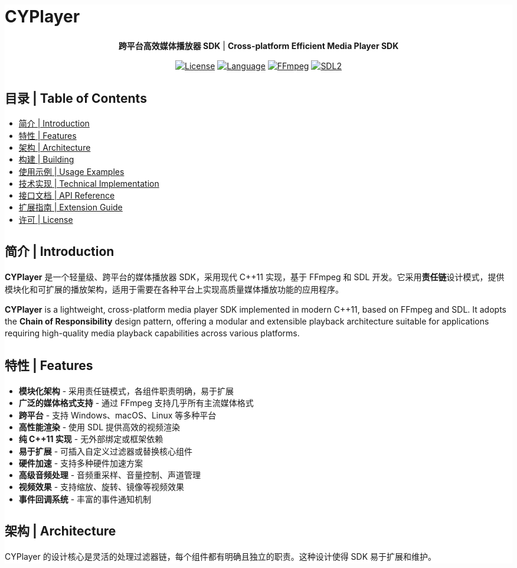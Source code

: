 # CYPlayer

<div align="center">

**跨平台高效媒体播放器 SDK** | **Cross-platform Efficient Media Player SDK**

[![License](https://img.shields.io/badge/license-MIT-blue.svg)](LICENSE)
[![Language](https://img.shields.io/badge/language-C%2B%2B11-orange.svg)](https://isocpp.org/)
[![FFmpeg](https://img.shields.io/badge/FFmpeg-4.0%2B-red.svg)](https://ffmpeg.org/)
[![SDL2](https://img.shields.io/badge/SDL-2.0-green.svg)](https://www.libsdl.org/)

</div>

## 目录 | Table of Contents

- [简介 | Introduction](#简介--introduction)
- [特性 | Features](#特性--features)
- [架构 | Architecture](#架构--architecture)
- [构建 | Building](#构建--building)
- [使用示例 | Usage Examples](#使用示例--usage-examples)
- [技术实现 | Technical Implementation](#技术实现--technical-implementation)
- [接口文档 | API Reference](#接口文档--api-reference)
- [扩展指南 | Extension Guide](#扩展指南--extension-guide)
- [许可 | License](#许可--license)

## 简介 | Introduction

**CYPlayer** 是一个轻量级、跨平台的媒体播放器 SDK，采用现代 C++11 实现，基于 FFmpeg 和 SDL 开发。它采用**责任链**设计模式，提供模块化和可扩展的播放架构，适用于需要在各种平台上实现高质量媒体播放功能的应用程序。

**CYPlayer** is a lightweight, cross-platform media player SDK implemented in modern C++11, based on FFmpeg and SDL. It adopts the **Chain of Responsibility** design pattern, offering a modular and extensible playback architecture suitable for applications requiring high-quality media playback capabilities across various platforms.

## 特性 | Features

- **模块化架构** - 采用责任链模式，各组件职责明确，易于扩展
- **广泛的媒体格式支持** - 通过 FFmpeg 支持几乎所有主流媒体格式
- **跨平台** - 支持 Windows、macOS、Linux 等多种平台
- **高性能渲染** - 使用 SDL 提供高效的视频渲染
- **纯 C++11 实现** - 无外部绑定或框架依赖
- **易于扩展** - 可插入自定义过滤器或替换核心组件
- **硬件加速** - 支持多种硬件加速方案
- **高级音频处理** - 音频重采样、音量控制、声道管理
- **视频效果** - 支持缩放、旋转、镜像等视频效果
- **事件回调系统** - 丰富的事件通知机制

## 架构 | Architecture

CYPlayer 的设计核心是灵活的处理过滤器链，每个组件都有明确且独立的职责。这种设计使得 SDK 易于扩展和维护。
